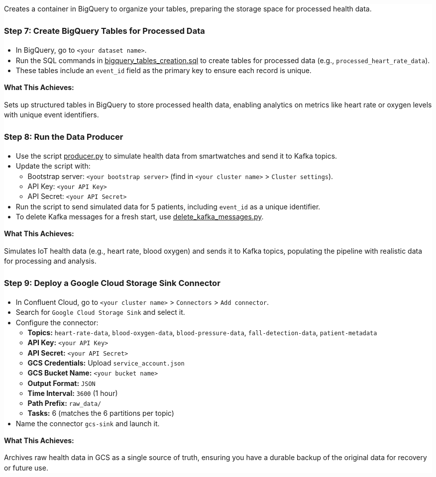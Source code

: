Creates a container in BigQuery to organize your tables, preparing the storage space for processed health data.

### Step 7: Create BigQuery Tables for Processed Data

- In BigQuery, go to `<your dataset name>`.
- Run the SQL commands in [bigquery_tables_creation.sql](bigquery_tables_creation.sql) to create tables for processed data (e.g., `processed_heart_rate_data`).
- These tables include an `event_id` field as the primary key to ensure each record is unique.

**What This Achieves:**

Sets up structured tables in BigQuery to store processed health data, enabling analytics on metrics like heart rate or oxygen levels with unique event identifiers.

### Step 8: Run the Data Producer

- Use the script [producer.py](producer.py) to simulate health data from smartwatches and send it to Kafka topics.
- Update the script with:
  - Bootstrap server: `<your bootstrap server>` (find in `<your cluster name>` > `Cluster settings`).
  - API Key: `<your API Key>`
  - API Secret: `<your API Secret>`
- Run the script to send simulated data for 5 patients, including `event_id` as a unique identifier.
- To delete Kafka messages for a fresh start, use [delete_kafka_messages.py](delete_kafka_messages.py).

**What This Achieves:**

Simulates IoT health data (e.g., heart rate, blood oxygen) and sends it to Kafka topics, populating the pipeline with realistic data for processing and analysis.

### Step 9: Deploy a Google Cloud Storage Sink Connector

- In Confluent Cloud, go to `<your cluster name>` > `Connectors` > `Add connector`.
- Search for `Google Cloud Storage Sink` and select it.
- Configure the connector:
  - **Topics:** `heart-rate-data`, `blood-oxygen-data`, `blood-pressure-data`, `fall-detection-data`, `patient-metadata`
  - **API Key:** `<your API Key>`
  - **API Secret:** `<your API Secret>`
  - **GCS Credentials:** Upload `service_account.json`
  - **GCS Bucket Name:** `<your bucket name>`
  - **Output Format:** `JSON`
  - **Time Interval:** `3600` (1 hour)
  - **Path Prefix:** `raw_data/`
  - **Tasks:** 6 (matches the 6 partitions per topic)
- Name the connector `gcs-sink` and launch it.

**What This Achieves:**

Archives raw health data in GCS as a single source of truth, ensuring you have a durable backup of the original data for recovery or future use.
